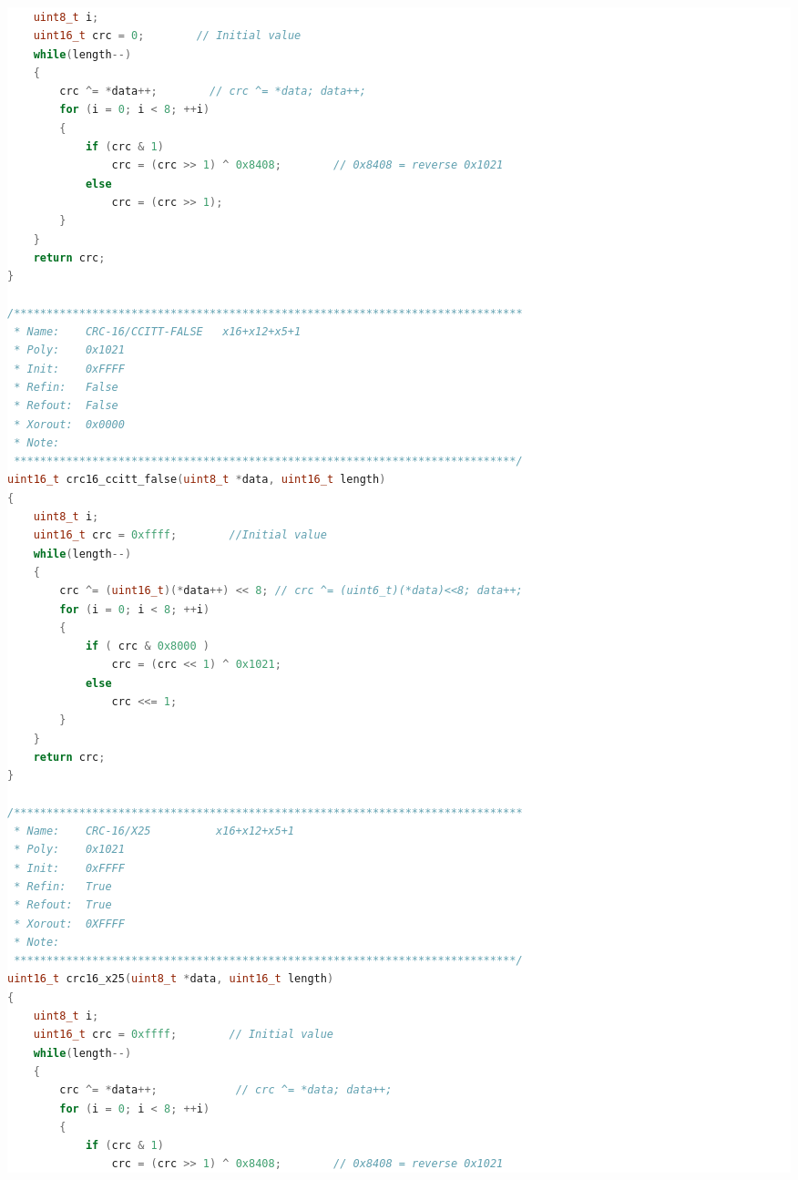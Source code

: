 ```c
    uint8_t i;
    uint16_t crc = 0;        // Initial value
    while(length--)
    {
        crc ^= *data++;        // crc ^= *data; data++;
        for (i = 0; i < 8; ++i)
        {
            if (crc & 1)
                crc = (crc >> 1) ^ 0x8408;        // 0x8408 = reverse 0x1021
            else
                crc = (crc >> 1);
        }
    }
    return crc;
}

/******************************************************************************
 * Name:    CRC-16/CCITT-FALSE   x16+x12+x5+1
 * Poly:    0x1021
 * Init:    0xFFFF
 * Refin:   False
 * Refout:  False
 * Xorout:  0x0000
 * Note:
 *****************************************************************************/
uint16_t crc16_ccitt_false(uint8_t *data, uint16_t length)
{
    uint8_t i;
    uint16_t crc = 0xffff;        //Initial value
    while(length--)
    {
        crc ^= (uint16_t)(*data++) << 8; // crc ^= (uint6_t)(*data)<<8; data++;
        for (i = 0; i < 8; ++i)
        {
            if ( crc & 0x8000 )
                crc = (crc << 1) ^ 0x1021;
            else
                crc <<= 1;
        }
    }
    return crc;
}

/******************************************************************************
 * Name:    CRC-16/X25          x16+x12+x5+1
 * Poly:    0x1021
 * Init:    0xFFFF
 * Refin:   True
 * Refout:  True
 * Xorout:  0XFFFF
 * Note:
 *****************************************************************************/
uint16_t crc16_x25(uint8_t *data, uint16_t length)
{
    uint8_t i;
    uint16_t crc = 0xffff;        // Initial value
    while(length--)
    {
        crc ^= *data++;            // crc ^= *data; data++;
        for (i = 0; i < 8; ++i)
        {
            if (crc & 1)
                crc = (crc >> 1) ^ 0x8408;        // 0x8408 = reverse 0x1021
```